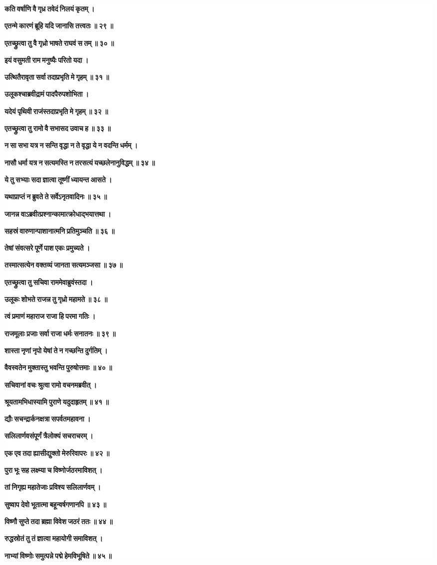 **कति वर्षाणि वै गृध्र तवेदं निलयं कृतम् ।**

**एतन्मे कारणं ब्रूहि यदि जानासि तत्त्वतः ॥ २९ ॥**

**एतच्छ्रुत्वा तु वै गृध्रो भाषते राघवं स तम् ॥ ३० ॥**

**इयं वसुमती राम मनुष्यैः परितो यदा ।**

**उत्थितैरावृता सर्वा तदाप्रभृति मे गृहम् ॥ ३१ ॥**

**उलूकश्चाब्रवीद्रामं पादपैरुपशोभिता ।**

**यदेयं पृथिवी राजंस्तदाप्रभृति मे गृहम् ॥ ३२ ॥**

**एतच्छ्रुत्वा तु रामो वै सभासद उवाच ह ॥ ३३ ॥**

**न सा सभा यत्र न सन्ति वृद्धा न ते वृद्धा ये न वदन्ति धर्मम् ।**

**नासौ धर्मा यत्र न सत्यमस्ति न तरसत्यं यच्छलेनानुविद्धम् ॥ ३४ ॥**

**ये तु सभ्याः सदा ज्ञात्वा तूष्णीं ध्यायन्त आसते ।**

**यथाप्राप्तं न ब्रुवते ते सर्वेऽनृतवादिनः ॥ ३५ ॥**

**जानन्न वाऽब्रवीत्प्रश्नान्कामात्क्रोधाद्भयात्तथा ।**

**सहस्रं वारुणान्पाशानात्मनि प्रतिमुञ्चति ॥ ३६ ॥**

**तेषां संवत्सरे पूर्णे पाश एकः प्रमुच्यते ।**

**तस्मात्सत्येन वक्तव्यं जानता सत्यमञ्जसा ॥ ३७ ॥**

**एतच्छ्रुत्वा तु सचिवा राममेवाब्रुवंस्तदा ।**

**उलूकः शोभते राजन्न तु गृध्रो महामते ॥ ३८ ॥**

**त्वं प्रमाणं महाराज राजा हि परमा गतिः ।**

**राजमूलाः प्रजाः सर्वा राजा धर्मः सनातनः ॥ ३९ ॥**

**शास्ता नृणां नृपो येषां ते न गच्छन्ति दुर्गतिम् ।**

**वैवस्वतेन मुक्तास्तु भवन्ति पुरुषोत्तमाः ॥ ४० ॥**

**सचिवानां वचः श्रुत्वा रामो वचनमब्रवीत् ।**

**श्रूयतामभिधास्यामि पुराणे यदुदाहृतम् ॥ ४१ ॥**

**द्यौः सचन्द्रार्कनक्षत्रा सपर्वतमहावना ।**

**सलिलार्णवसंपूर्णं त्रैलोक्यं सचराचरम् ।**

**एक एव तदा ह्यासीद्युक्तो मेरुरिवापरः ॥ ४२ ॥**

**पुरा भूः सह लक्ष्म्या च विष्णोर्जठरमाविशत् ।**

**तां निगृह्य महातेजाः प्रविश्य सलिलार्णवम् ।**

**सुष्वाप देवो भूतात्मा बहून्वर्षगणानपि ॥ ४३ ॥**

**विष्णौ सुप्ते तदा ब्रह्मा विवेश जठरं ततः ॥ ४४ ॥**

**रुद्धस्रोतं तु तं ज्ञात्वा महायोगी समाविशत् ।**

**नाभ्यां विष्णोः समुत्पन्ने पद्मे हेमविभूषिते ॥ ४५ ॥**
